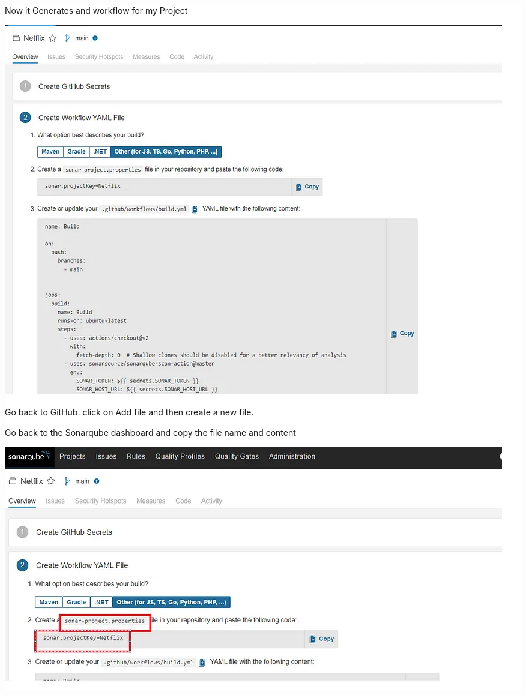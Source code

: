 Now it Generates and workflow for my Project

![alt diagram](assets/images/netflix-ish-deployment/netflix-ish-deployment19.png)

Go back to GitHub. click on Add file and then create a new file.

Go back to the Sonarqube dashboard and copy the file name and content

![alt diagram](assets/images/netflix-ish-deployment/netflix-ish-deployment20.png)
